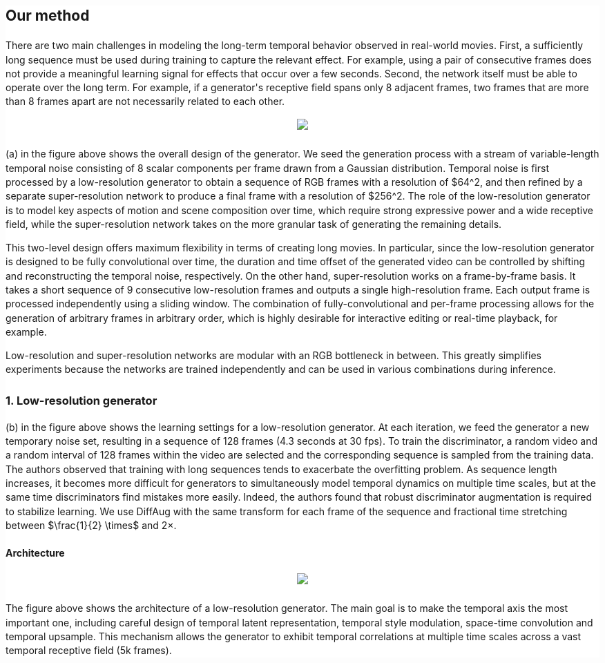 ## Our method
There are two main challenges in modeling the long-term temporal behavior observed in real-world movies. First, a sufficiently long sequence must be used during training to capture the relevant effect. For example, using a pair of consecutive frames does not provide a meaningful learning signal for effects that occur over a few seconds. Second, the network itself must be able to operate over the long term. For example, if a generator's receptive field spans only 8 adjacent frames, two frames that are more than 8 frames apart are not necessarily related to each other.

<center><img src='{{"/assets/img/long-video-gan/long-video-gan-fig2.PNG" | relative_url}}' width="100%"></center>
<br>
(a) in the figure above shows the overall design of the generator. We seed the generation process with a stream of variable-length temporal noise consisting of 8 scalar components per frame drawn from a Gaussian distribution. Temporal noise is first processed by a low-resolution generator to obtain a sequence of RGB frames with a resolution of $64^2, and then refined by a separate super-resolution network to produce a final frame with a resolution of $256^2. The role of the low-resolution generator is to model key aspects of motion and scene composition over time, which require strong expressive power and a wide receptive field, while the super-resolution network takes on the more granular task of generating the remaining details.

This two-level design offers maximum flexibility in terms of creating long movies. In particular, since the low-resolution generator is designed to be fully convolutional over time, the duration and time offset of the generated video can be controlled by shifting and reconstructing the temporal noise, respectively. On the other hand, super-resolution works on a frame-by-frame basis. It takes a short sequence of 9 consecutive low-resolution frames and outputs a single high-resolution frame. Each output frame is processed independently using a sliding window. The combination of fully-convolutional and per-frame processing allows for the generation of arbitrary frames in arbitrary order, which is highly desirable for interactive editing or real-time playback, for example.

Low-resolution and super-resolution networks are modular with an RGB bottleneck in between. This greatly simplifies experiments because the networks are trained independently and can be used in various combinations during inference.

### 1. Low-resolution generator
(b) in the figure above shows the learning settings for a low-resolution generator. At each iteration, we feed the generator a new temporary noise set, resulting in a sequence of 128 frames (4.3 seconds at 30 fps). To train the discriminator, a random video and a random interval of 128 frames within the video are selected and the corresponding sequence is sampled from the training data. The authors observed that training with long sequences tends to exacerbate the overfitting problem. As sequence length increases, it becomes more difficult for generators to simultaneously model temporal dynamics on multiple time scales, but at the same time discriminators find mistakes more easily. Indeed, the authors found that robust discriminator augmentation is required to stabilize learning. We use DiffAug with the same transform for each frame of the sequence and fractional time stretching between $\frac{1}{2} \times$ and $2 \times$.

#### Architecture
<center><img src='{{"/assets/img/long-video-gan/long-video-gan-fig3.PNG" | relative_url}}' width="100%"></center>
<br>
The figure above shows the architecture of a low-resolution generator. The main goal is to make the temporal axis the most important one, including careful design of temporal latent representation, temporal style modulation, space-time convolution and temporal upsample. This mechanism allows the generator to exhibit temporal correlations at multiple time scales across a vast temporal receptive field (5k frames).

